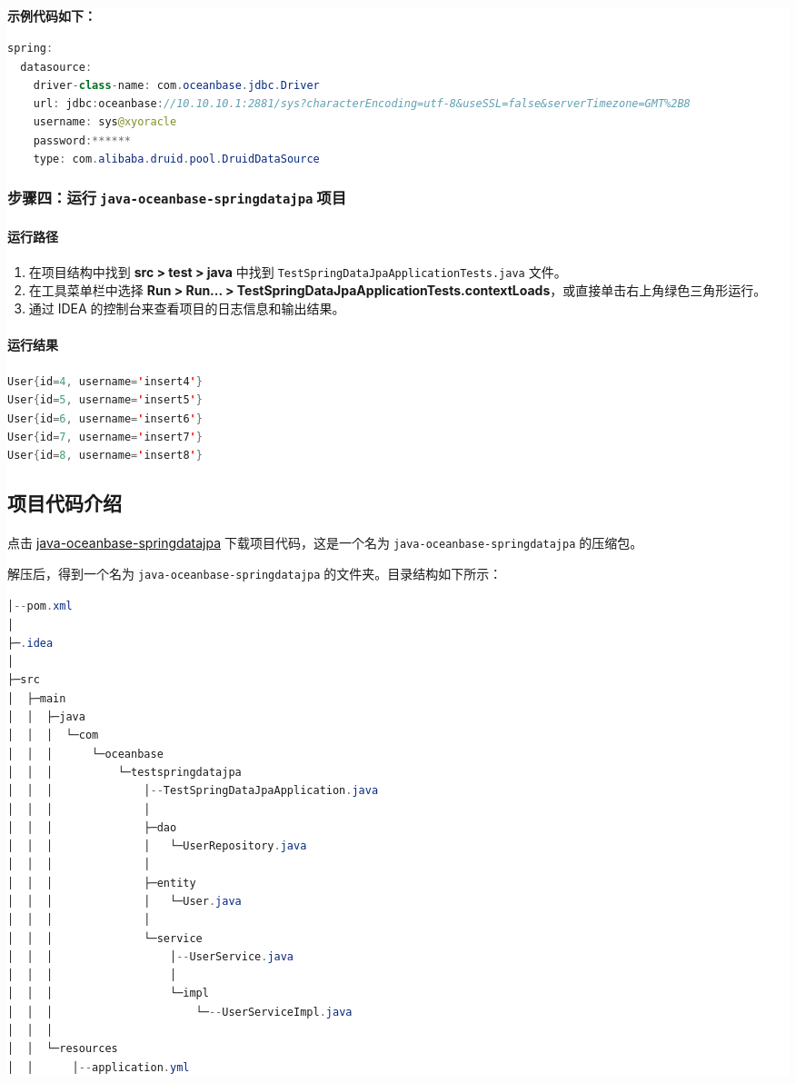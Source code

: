 **示例代码如下：**

```java
spring:
  datasource:
    driver-class-name: com.oceanbase.jdbc.Driver
    url: jdbc:oceanbase://10.10.10.1:2881/sys?characterEncoding=utf-8&useSSL=false&serverTimezone=GMT%2B8
    username: sys@xyoracle
    password:******
    type: com.alibaba.druid.pool.DruidDataSource
```

### 步骤四：运行 `java-oceanbase-springdatajpa` 项目

#### 运行路径

1. 在项目结构中找到 **src > test > java** 中找到 `TestSpringDataJpaApplicationTests.java` 文件。
2. 在工具菜单栏中选择 **Run > Run... > TestSpringDataJpaApplicationTests.contextLoads**，或直接单击右上角绿色三角形运行。
3. 通过 IDEA 的控制台来查看项目的日志信息和输出结果。

#### 运行结果

```java
User{id=4, username='insert4'}
User{id=5, username='insert5'}
User{id=6, username='insert6'}
User{id=7, username='insert7'}
User{id=8, username='insert8'}
```

## 项目代码介绍

点击 [java-oceanbase-springdatajpa](https://obbusiness-private.oss-cn-shanghai.aliyuncs.com/doc/img/observer-enterprise/V4.2.0/3.develop/demo/java/java-oceanbase-springdatajpa/java-oceanbase-springdatajpa.zip) 下载项目代码，这是一个名为 `java-oceanbase-springdatajpa` 的压缩包。

解压后，得到一个名为 `java-oceanbase-springdatajpa` 的文件夹。目录结构如下所示：

```java
│--pom.xml
│
├─.idea
│
├─src
│  ├─main
│  │  ├─java
│  │  │  └─com
│  │  │      └─oceanbase
│  │  │          └─testspringdatajpa
│  │  │              │--TestSpringDataJpaApplication.java
│  │  │              │
│  │  │              ├─dao
│  │  │              │   └─UserRepository.java
│  │  │              │
│  │  │              ├─entity
│  │  │              │   └─User.java
│  │  │              │
│  │  │              └─service
│  │  │                  │--UserService.java
│  │  │                  │
│  │  │                  └─impl
│  │  │                      └─--UserServiceImpl.java
│  │  │
│  │  └─resources
│  │      │--application.yml
```